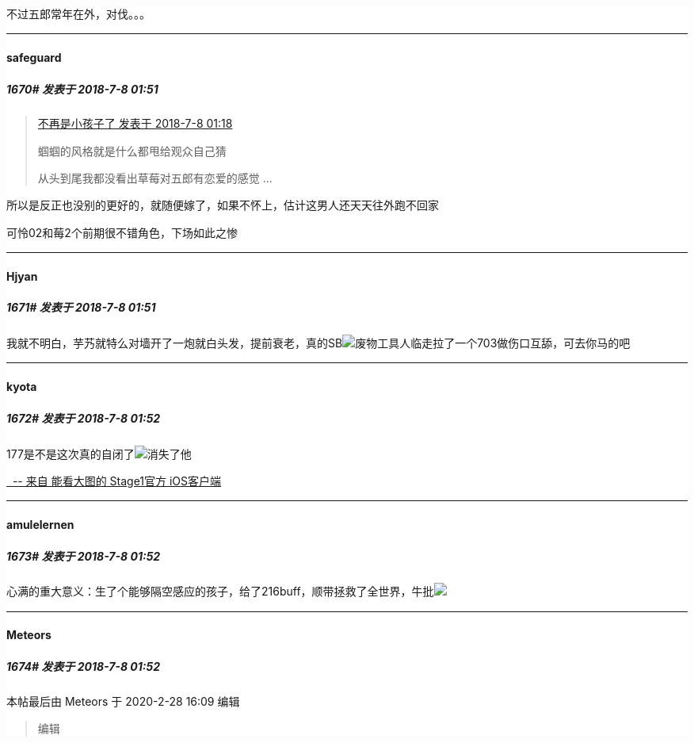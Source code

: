 不过五郎常年在外，对伐。。。


*****

####  safeguard  
##### 1670#       发表于 2018-7-8 01:51


<blockquote><a href="httphttps://bbs.saraba1st.com/2b/forum.php?mod=redirect&amp;goto=findpost&amp;pid=40256012&amp;ptid=1722710" target="_blank">不再是小孩子了 发表于 2018-7-8 01:18</a>

蝈蝈的风格就是什么都甩给观众自己猜

从头到尾我都没看出草莓对五郎有恋爱的感觉 ...</blockquote>
所以是反正也没别的更好的，就随便嫁了，如果不怀上，估计这男人还天天往外跑不回家

可怜02和莓2个前期很不错角色，下场如此之惨


*****

####  Hjyan  
##### 1671#       发表于 2018-7-8 01:51


我就不明白，芋艿就特么对墙开了一炮就白头发，提前衰老，真的SB<img src="https://static.saraba1st.com/image/smiley/face2017/067.png" referrerpolicy="no-referrer">废物工具人临走拉了一个703做伤口互舔，可去你马的吧


*****

####  kyota  
##### 1672#       发表于 2018-7-8 01:52


177是不是这次真的自闭了<img src="https://static.saraba1st.com/image/smiley/face2017/013.png" referrerpolicy="no-referrer">消失了他

[  -- 来自 能看大图的 Stage1官方 iOS客户端](https://itunes.apple.com/fi/app/saraba1st/id1221237470?mt=8)


*****

####  amulelernen  
##### 1673#       发表于 2018-7-8 01:52


心满的重大意义：生了个能够隔空感应的孩子，给了216buff，顺带拯救了全世界，牛批<img src="https://static.saraba1st.com/image/smiley/face2017/048.png" referrerpolicy="no-referrer">


*****

####  Meteors  
##### 1674#       发表于 2018-7-8 01:52


 本帖最后由 Meteors 于 2020-2-28 16:09 编辑 
<blockquote>编辑</blockquote>
